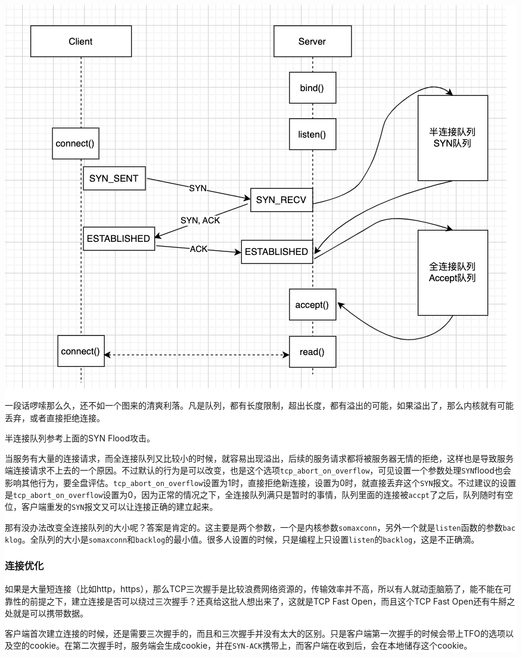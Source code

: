![image](/img/tcp/tcp-queue.png)

一段话啰嗦那么久，还不如一个图来的清爽利落。凡是队列，都有长度限制，超出长度，都有溢出的可能，如果溢出了，那么内核就有可能丢弃，或者直接拒绝连接。

半连接队列参考上面的SYN Flood攻击。

当服务有大量的连接请求，而全连接队列又比较小的时候，就容易出现溢出，后续的服务请求都将被服务器无情的拒绝，这样也是导致服务端连接请求不上去的一个原因。不过默认的行为是可以改变，也是这个选项`tcp_abort_on_overflow`​，可见设置一个参数处理`SYN`​flood也会影响其他行为，要全盘评估。`tcp_abort_on_overflow`​设置为1时，直接拒绝新连接，设置为0时，就直接丢弃这个`SYN`​报文。不过建议的设置是`tcp_abort_on_overflow`​设置为0，因为正常的情况之下，全连接队列满只是暂时的事情，队列里面的连接被`accpt`​了之后，队列随时有空位，客户端重发的`SYN`​报文又可以让连接正确的建立起来。

那有没办法改变全连接队列的大小呢？答案是肯定的。这主要是两个参数，一个是内核参数`somaxconn`​，另外一个就是`listen`​函数的参数`backlog`​。全队列的大小是`somaxconn`​和`backlog`​的最小值。很多人设置的时候，只是编程上只设置`listen`​的`backlog`​，这是不正确滴。

### 连接优化

如果是大量短连接（比如http，https），那么TCP三次握手是比较浪费网络资源的，传输效率并不高，所以有人就动歪脑筋了，能不能在可靠性的前提之下，建立连接是否可以绕过三次握手？还真给这批人想出来了，这就是TCP Fast Open，而且这个TCP Fast Open还有牛掰之处就是可以携带数据。

客户端首次建立连接的时候，还是需要三次握手的，而且和三次握手并没有太大的区别。只是客户端第一次握手的时候会带上TFO的选项以及空的cookie。在第二次握手时，服务端会生成cookie，并在`SYN-ACK`​携带上，而客户端在收到后，会在本地储存这个cookie。
